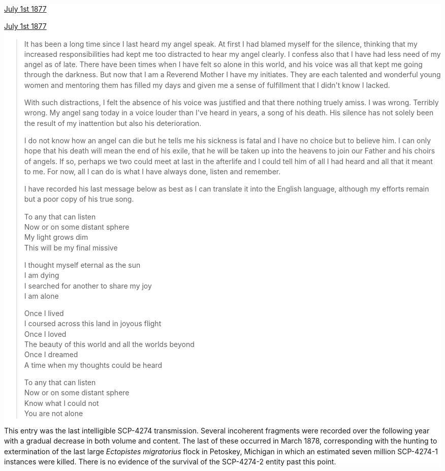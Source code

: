 [July 1st 1877](javascript:;)

[July 1st 1877](javascript:;)

> It has been a long time since I last heard my angel speak. At first I had blamed myself for the silence, thinking that my increased responsibilities had kept me too distracted to hear my angel clearly. I confess also that I have had less need of my angel as of late. There have been times when I have felt so alone in this world, and his voice was all that kept me going through the darkness. But now that I am a Reverend Mother I have my initiates. They are each talented and wonderful young women and mentoring them has filled my days and given me a sense of fulfillment that I didn't know I lacked.
> 
> With such distractions, I felt the absence of his voice was justified and that there nothing truely amiss. I was wrong. Terribly wrong. My angel sang today in a voice louder than I've heard in years, a song of his death. His silence has not solely been the result of my inattention but also his deterioration.
> 
> I do not know how an angel can die but he tells me his sickness is fatal and I have no choice but to believe him. I can only hope that his death will mean the end of his exile, that he will be taken up into the heavens to join our Father and his choirs of angels. If so, perhaps we two could meet at last in the afterlife and I could tell him of all I had heard and all that it meant to me. For now, all I can do is what I have always done, listen and remember.
> 
> I have recorded his last message below as best as I can translate it into the English language, although my efforts remain but a poor copy of his true song.  
> 
> To any that can listen  
> Now or on some distant sphere  
> My light grows dim  
> This will be my final missive
> 
> I thought myself eternal as the sun  
> I am dying  
> I searched for another to share my joy  
> I am alone
> 
> Once I lived  
> I coursed across this land in joyous flight  
> Once I loved  
> The beauty of this world and all the worlds beyond  
> Once I dreamed  
> A time when my thoughts could be heard
> 
> To any that can listen  
> Now or on some distant sphere  
> Know what I could not  
> You are not alone

  
This entry was the last intelligible SCP-4274 transmission. Several incoherent fragments were recorded over the following year with a gradual decrease in both volume and content. The last of these occurred in March 1878, corresponding with the hunting to extermination of the last large _Ectopistes migratorius_ flock in Petoskey, Michigan in which an estimated seven million SCP-4274-1 instances were killed. There is no evidence of the survival of the SCP-4274-2 entity past this point.
